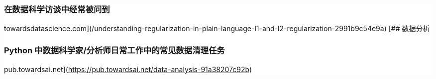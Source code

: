 ### 在数据科学访谈中经常被问到

towardsdatascience.com](/understanding-regularization-in-plain-language-l1-and-l2-regularization-2991b9c54e9a) [](https://pub.towardsai.net/data-analysis-91a38207c92b) [## 数据分析

### Python 中数据科学家/分析师日常工作中的常见数据清理任务

pub.towardsai.net](https://pub.towardsai.net/data-analysis-91a38207c92b)